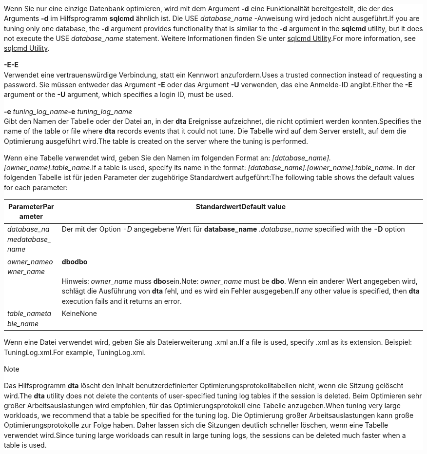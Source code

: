  <span data-ttu-id="3ae7d-159">Wenn Sie nur eine einzige Datenbank optimieren, wird mit dem Argument **-d** eine Funktionalität bereitgestellt, die der des Arguments **-d** im Hilfsprogramm **sqlcmd** ähnlich ist. Die USE *database_name* -Anweisung wird jedoch nicht ausgeführt.</span><span class="sxs-lookup"><span data-stu-id="3ae7d-159">If you are tuning only one database, the **-d** argument provides functionality that is similar to the **-d** argument in the **sqlcmd** utility, but it does not execute the USE *database_name* statement.</span></span> <span data-ttu-id="3ae7d-160">Weitere Informationen finden Sie unter [sqlcmd Utility](../sqlcmd-utility.md).</span><span class="sxs-lookup"><span data-stu-id="3ae7d-160">For more information, see [sqlcmd Utility](../sqlcmd-utility.md).</span></span>  
  
 <span data-ttu-id="3ae7d-161">**-E**</span><span class="sxs-lookup"><span data-stu-id="3ae7d-161">**-E**</span></span>  
 <span data-ttu-id="3ae7d-162">Verwendet eine vertrauenswürdige Verbindung, statt ein Kennwort anzufordern.</span><span class="sxs-lookup"><span data-stu-id="3ae7d-162">Uses a trusted connection instead of requesting a password.</span></span> <span data-ttu-id="3ae7d-163">Sie müssen entweder das Argument **-E** oder das Argument **-U** verwenden, das eine Anmelde-ID angibt.</span><span class="sxs-lookup"><span data-stu-id="3ae7d-163">Either the **-E** argument or the **-U** argument, which specifies a login ID, must be used.</span></span>  
  
 <span data-ttu-id="3ae7d-164">**-e** _tuning_log_name_</span><span class="sxs-lookup"><span data-stu-id="3ae7d-164">**-e** _tuning_log_name_</span></span>  
 <span data-ttu-id="3ae7d-165">Gibt den Namen der Tabelle oder der Datei an, in der **dta** Ereignisse aufzeichnet, die nicht optimiert werden konnten.</span><span class="sxs-lookup"><span data-stu-id="3ae7d-165">Specifies the name of the table or file where **dta** records events that it could not tune.</span></span> <span data-ttu-id="3ae7d-166">Die Tabelle wird auf dem Server erstellt, auf dem die Optimierung ausgeführt wird.</span><span class="sxs-lookup"><span data-stu-id="3ae7d-166">The table is created on the server where the tuning is performed.</span></span>  
  
 <span data-ttu-id="3ae7d-167">Wenn eine Tabelle verwendet wird, geben Sie den Namen im folgenden Format an: *[database_name].[owner_name].table_name*.</span><span class="sxs-lookup"><span data-stu-id="3ae7d-167">If a table is used, specify its name in the format: *[database_name].[owner_name].table_name*.</span></span> <span data-ttu-id="3ae7d-168">In der folgenden Tabelle ist für jeden Parameter der zugehörige Standardwert aufgeführt:</span><span class="sxs-lookup"><span data-stu-id="3ae7d-168">The following table shows the default values for each parameter:</span></span>  
  
|<span data-ttu-id="3ae7d-169">Parameter</span><span class="sxs-lookup"><span data-stu-id="3ae7d-169">Parameter</span></span>|<span data-ttu-id="3ae7d-170">Standardwert</span><span class="sxs-lookup"><span data-stu-id="3ae7d-170">Default value</span></span>|  
|---------------|-------------------|  
|<span data-ttu-id="3ae7d-171">*database_name*</span><span class="sxs-lookup"><span data-stu-id="3ae7d-171">*database_name*</span></span>|<span data-ttu-id="3ae7d-172">Der mit der Option *-D* angegebene Wert für **database_name** .</span><span class="sxs-lookup"><span data-stu-id="3ae7d-172">*database_name* specified with the **-D** option</span></span>|  
|<span data-ttu-id="3ae7d-173">*owner_name*</span><span class="sxs-lookup"><span data-stu-id="3ae7d-173">*owner_name*</span></span>|<span data-ttu-id="3ae7d-174">**dbo**</span><span class="sxs-lookup"><span data-stu-id="3ae7d-174">**dbo**</span></span><br /><br /> <span data-ttu-id="3ae7d-175">Hinweis: *owner_name* muss **dbo**sein.</span><span class="sxs-lookup"><span data-stu-id="3ae7d-175">Note: *owner_name* must be **dbo**.</span></span> <span data-ttu-id="3ae7d-176">Wenn ein anderer Wert angegeben wird, schlägt die Ausführung von **dta** fehl, und es wird ein Fehler ausgegeben.</span><span class="sxs-lookup"><span data-stu-id="3ae7d-176">If any other value is specified, then **dta** execution fails and it returns an error.</span></span>|  
|<span data-ttu-id="3ae7d-177">*table_name*</span><span class="sxs-lookup"><span data-stu-id="3ae7d-177">*table_name*</span></span>|<span data-ttu-id="3ae7d-178">Keine</span><span class="sxs-lookup"><span data-stu-id="3ae7d-178">None</span></span>|  
  
 <span data-ttu-id="3ae7d-179">Wenn eine Datei verwendet wird, geben Sie als Dateierweiterung .xml an.</span><span class="sxs-lookup"><span data-stu-id="3ae7d-179">If a file is used, specify .xml as its extension.</span></span> <span data-ttu-id="3ae7d-180">Beispiel: TuningLog.xml.</span><span class="sxs-lookup"><span data-stu-id="3ae7d-180">For example, TuningLog.xml.</span></span>  
  
> [!NOTE]  
>  <span data-ttu-id="3ae7d-181">Das Hilfsprogramm **dta** löscht den Inhalt benutzerdefinierter Optimierungsprotokolltabellen nicht, wenn die Sitzung gelöscht wird.</span><span class="sxs-lookup"><span data-stu-id="3ae7d-181">The **dta** utility does not delete the contents of user-specified tuning log tables if the session is deleted.</span></span> <span data-ttu-id="3ae7d-182">Beim Optimieren sehr großer Arbeitsauslastungen wird empfohlen, für das Optimierungsprotokoll eine Tabelle anzugeben.</span><span class="sxs-lookup"><span data-stu-id="3ae7d-182">When tuning very large workloads, we recommend that a table be specified for the tuning log.</span></span> <span data-ttu-id="3ae7d-183">Die Optimierung großer Arbeitsauslastungen kann große Optimierungsprotokolle zur Folge haben. Daher lassen sich die Sitzungen deutlich schneller löschen, wenn eine Tabelle verwendet wird.</span><span class="sxs-lookup"><span data-stu-id="3ae7d-183">Since tuning large workloads can result in large tuning logs, the sessions can be deleted much faster when a table is used.</span></span>  
  